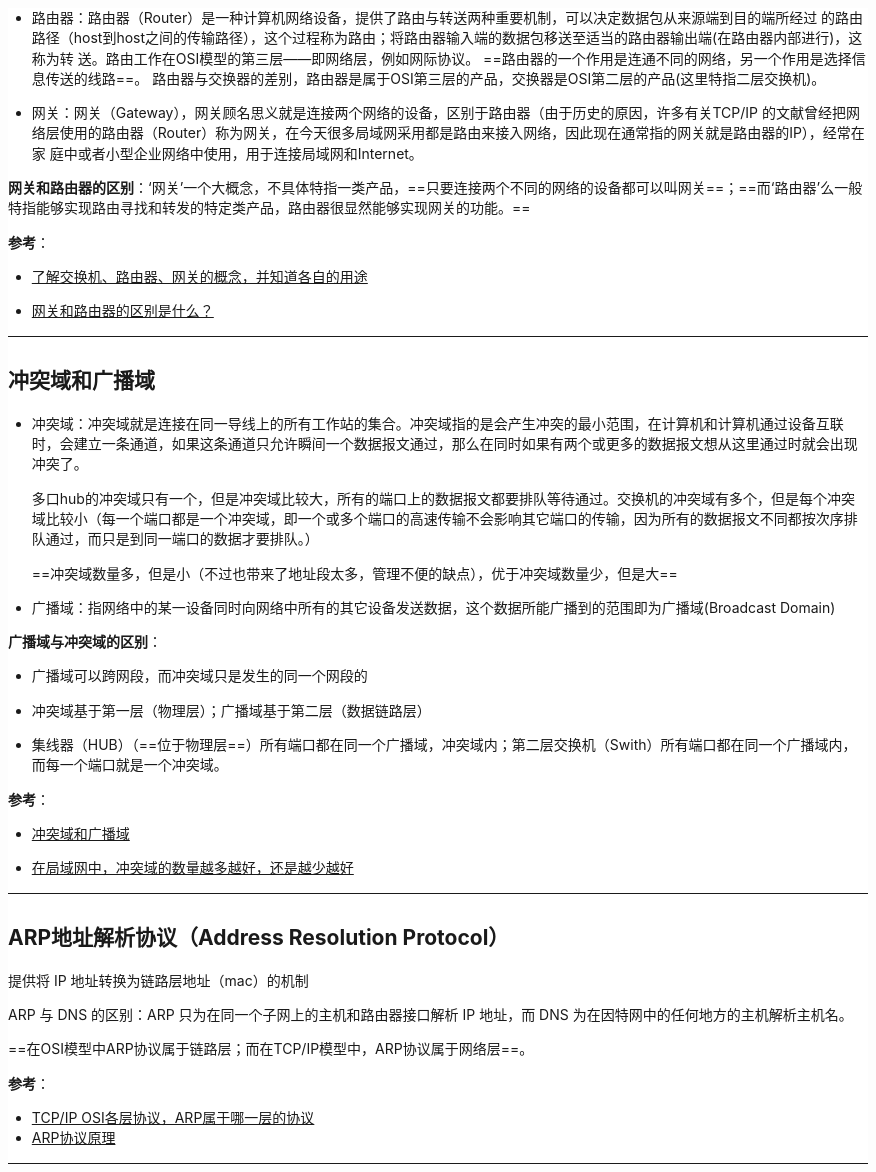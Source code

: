 - 路由器：路由器（Router）是一种计算机网络设备，提供了路由与转送两种重要机制，可以决定数据包从来源端到目的端所经过 的路由路径（host到host之间的传输路径），这个过程称为路由；将路由器输入端的数据包移送至适当的路由器输出端(在路由器内部进行)，这称为转 送。路由工作在OSI模型的第三层——即网络层，例如网际协议。
    ==路由器的一个作用是连通不同的网络，另一个作用是选择信息传送的线路==。 路由器与交换器的差别，路由器是属于OSI第三层的产品，交换器是OSI第二层的产品(这里特指二层交换机)。

- 网关：网关（Gateway），网关顾名思义就是连接两个网络的设备，区别于路由器（由于历史的原因，许多有关TCP/IP 的文献曾经把网络层使用的路由器（Router）称为网关，在今天很多局域网采用都是路由来接入网络，因此现在通常指的网关就是路由器的IP），经常在家 庭中或者小型企业网络中使用，用于连接局域网和Internet。

**网关和路由器的区别**：‘网关’一个大概念，不具体特指一类产品，==只要连接两个不同的网络的设备都可以叫网关==；==而‘路由器’么一般特指能够实现路由寻找和转发的特定类产品，路由器很显然能够实现网关的功能。==

**参考**：

- [了解交换机、路由器、网关的概念，并知道各自的用途](https://www.nowcoder.com/ta/review-network/review?tpId=33&tqId=21199&query=&asc=true&order=&page=11)

- [网关和路由器的区别是什么？](https://www.zhihu.com/question/21787311)

---

## 冲突域和广播域

- 冲突域：冲突域就是连接在同一导线上的所有工作站的集合。冲突域指的是会产生冲突的最小范围，在计算机和计算机通过设备互联时，会建立一条通道，如果这条通道只允许瞬间一个数据报文通过，那么在同时如果有两个或更多的数据报文想从这里通过时就会出现冲突了。

    多口hub的冲突域只有一个，但是冲突域比较大，所有的端口上的数据报文都要排队等待通过。交换机的冲突域有多个，但是每个冲突域比较小（每一个端口都是一个冲突域，即一个或多个端口的高速传输不会影响其它端口的传输，因为所有的数据报文不同都按次序排队通过，而只是到同一端口的数据才要排队。）

    ==冲突域数量多，但是小（不过也带来了地址段太多，管理不便的缺点），优于冲突域数量少，但是大==

- 广播域：指网络中的某一设备同时向网络中所有的其它设备发送数据，这个数据所能广播到的范围即为广播域(Broadcast Domain)

**广播域与冲突域的区别**：

- 广播域可以跨网段，而冲突域只是发生的同一个网段的

- 冲突域基于第一层（物理层）；广播域基于第二层（数据链路层）

- 集线器（HUB）（==位于物理层==）所有端口都在同一个广播域，冲突域内；第二层交换机（Swith）所有端口都在同一个广播域内，而每一个端口就是一个冲突域。

**参考**：

- [冲突域和广播域](https://blog.csdn.net/cwl421/article/details/49639399/)

- [在局域网中，冲突域的数量越多越好，还是越少越好](https://zhidao.baidu.com/question/1366541984607487859.html)

---

## ARP地址解析协议（Address Resolution Protocol）

提供将 IP 地址转换为链路层地址（mac）的机制

ARP 与 DNS 的区别：ARP 只为在同一个子网上的主机和路由器接口解析 IP 地址，而 DNS 为在因特网中的任何地方的主机解析主机名。

==在OSI模型中ARP协议属于链路层；而在TCP/IP模型中，ARP协议属于网络层==。

**参考**：

- [TCP/IP OSI各层协议，ARP属于哪一层的协议](https://blog.csdn.net/cuiweitju/article/details/38761381)
- [ARP协议原理](https://blog.csdn.net/jiejiemcu/article/details/88406088)

---